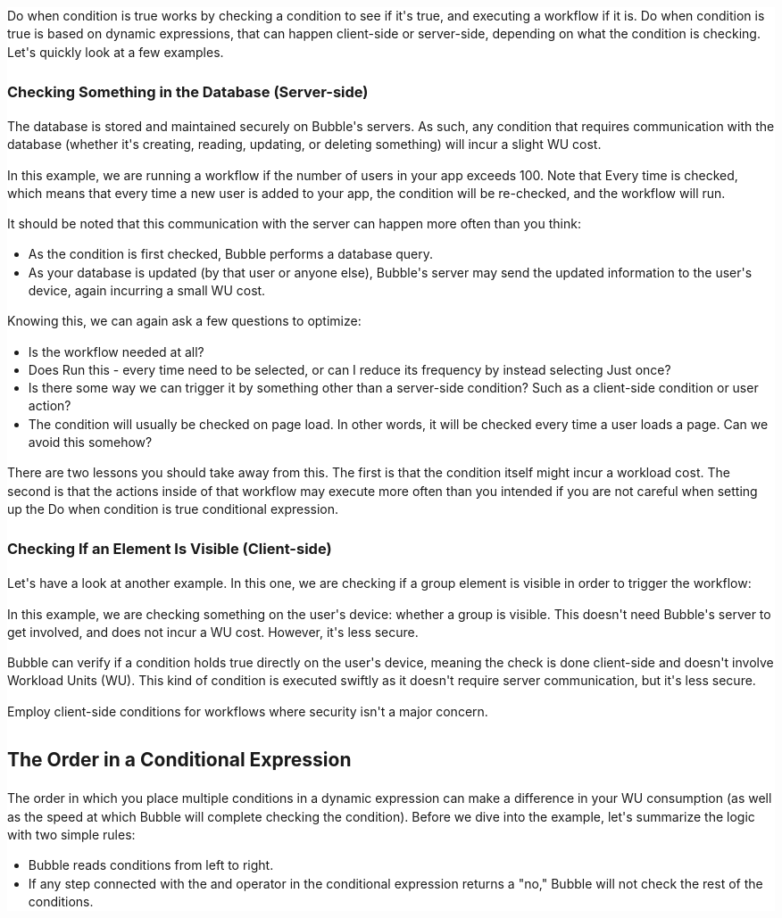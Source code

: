 Do when condition is true works by checking a condition to see if it's true, and executing a workflow if it is. Do when condition is true is based on dynamic expressions, that can happen client-side or server-side, depending on what the condition is checking. Let's quickly look at a few examples.

### Checking Something in the Database (Server-side)

The database is stored and maintained securely on Bubble's servers. As such, any condition that requires communication with the database (whether it's creating, reading, updating, or deleting something) will incur a slight WU cost.

In this example, we are running a workflow if the number of users in your app exceeds 100. Note that Every time is checked, which means that every time a new user is added to your app, the condition will be re-checked, and the workflow will run.

It should be noted that this communication with the server can happen more often than you think:
- As the condition is first checked, Bubble performs a database query.
- As your database is updated (by that user or anyone else), Bubble's server may send the updated information to the user's device, again incurring a small WU cost.

Knowing this, we can again ask a few questions to optimize:
- Is the workflow needed at all?
- Does Run this - every time need to be selected, or can I reduce its frequency by instead selecting Just once?
- Is there some way we can trigger it by something other than a server-side condition? Such as a client-side condition or user action?
- The condition will usually be checked on page load. In other words, it will be checked every time a user loads a page. Can we avoid this somehow?

There are two lessons you should take away from this. The first is that the condition itself might incur a workload cost. The second is that the actions inside of that workflow may execute more often than you intended if you are not careful when setting up the Do when condition is true conditional expression.

### Checking If an Element Is Visible (Client-side)

Let's have a look at another example. In this one, we are checking if a group element is visible in order to trigger the workflow:

In this example, we are checking something on the user's device: whether a group is visible. This doesn't need Bubble's server to get involved, and does not incur a WU cost. However, it's less secure.

Bubble can verify if a condition holds true directly on the user's device, meaning the check is done client-side and doesn't involve Workload Units (WU). This kind of condition is executed swiftly as it doesn't require server communication, but it's less secure.

Employ client-side conditions for workflows where security isn't a major concern.

## The Order in a Conditional Expression

The order in which you place multiple conditions in a dynamic expression can make a difference in your WU consumption (as well as the speed at which Bubble will complete checking the condition). Before we dive into the example, let's summarize the logic with two simple rules:
- Bubble reads conditions from left to right.
- If any step connected with the and operator in the conditional expression returns a "no," Bubble will not check the rest of the conditions.
